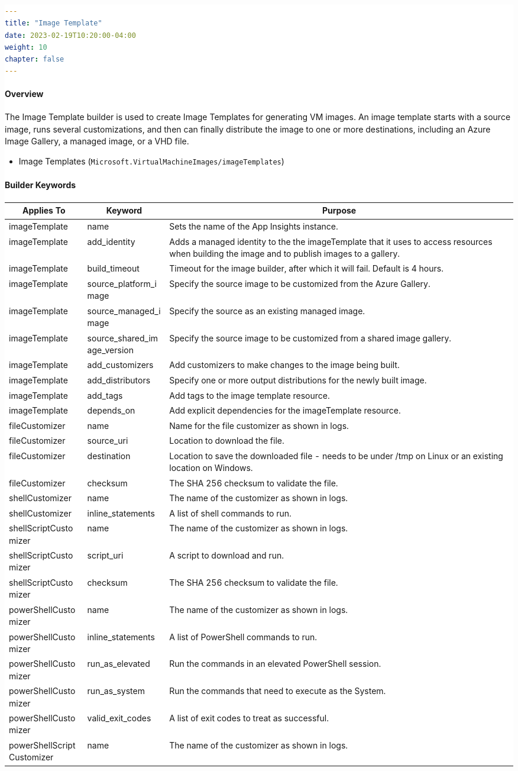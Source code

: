 ```yaml
---
title: "Image Template"
date: 2023-02-19T10:20:00-04:00
weight: 10
chapter: false
---
```


#### Overview
The Image Template builder is used to create Image Templates for generating VM images. An image template starts with a source image, runs several customizations, and then can finally distribute the image to one or more destinations, including an Azure Image Gallery, a managed image, or a VHD file.

* Image Templates (`Microsoft.VirtualMachineImages/imageTemplates`)

#### Builder Keywords

| Applies To | Keyword | Purpose |
|-|-|-|
| imageTemplate | name | Sets the name of the App Insights instance. |
| imageTemplate | add_identity | Adds a managed identity to the the imageTemplate that it uses to access resources when building the image and to publish images to a gallery. |
| imageTemplate | build_timeout | Timeout for the image builder, after which it will fail. Default is 4 hours. |
| imageTemplate | source_platform_image | Specify the source image to be customized from the Azure Gallery. | 
| imageTemplate | source_managed_image | Specify the source as an existing managed image. |
| imageTemplate | source_shared_image_version | Specify the source image to be customized from a shared image gallery. |
| imageTemplate | add_customizers | Add customizers to make changes to the image being built. |
| imageTemplate | add_distributors | Specify one or more output distributions for the newly built image. |
| imageTemplate | add_tags | Add tags to the image template resource. |
| imageTemplate | depends_on | Add explicit dependencies for the imageTemplate resource. |
| fileCustomizer | name | Name for the file customizer as shown in logs. |
| fileCustomizer | source_uri | Location to download the file. |
| fileCustomizer | destination | Location to save the downloaded file - needs to be under /tmp on Linux or an existing location on Windows. |
| fileCustomizer | checksum | The SHA 256 checksum to validate the file. |
| shellCustomizer | name | The name of the customizer as shown in logs. |
| shellCustomizer | inline_statements | A list of shell commands to run. |
| shellScriptCustomizer | name | The name of the customizer as shown in logs. |
| shellScriptCustomizer | script_uri | A script to download and run. |
| shellScriptCustomizer | checksum | The SHA 256 checksum to validate the file. |
| powerShellCustomizer | name | The name of the customizer as shown in logs. |
| powerShellCustomizer | inline_statements | A list of PowerShell commands to run. |
| powerShellCustomizer | run_as_elevated | Run the commands in an elevated PowerShell session. |
| powerShellCustomizer | run_as_system | Run the commands that need to execute as the System. |
| powerShellCustomizer | valid_exit_codes | A list of exit codes to treat as successful. |
| powerShellScriptCustomizer | name | The name of the customizer as shown in logs. |